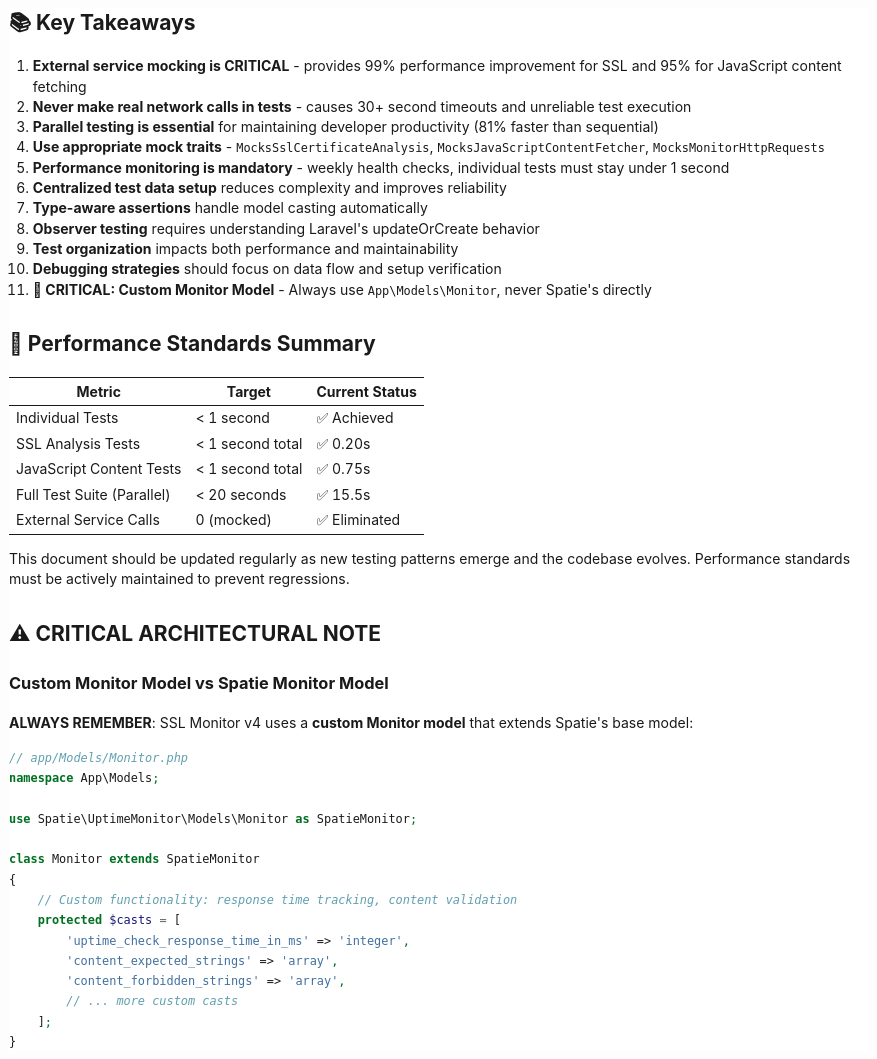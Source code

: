 
## 📚 Key Takeaways

1. **External service mocking is CRITICAL** - provides 99% performance improvement for SSL and 95% for JavaScript content fetching
2. **Never make real network calls in tests** - causes 30+ second timeouts and unreliable test execution
3. **Parallel testing is essential** for maintaining developer productivity (81% faster than sequential)
4. **Use appropriate mock traits** - `MocksSslCertificateAnalysis`, `MocksJavaScriptContentFetcher`, `MocksMonitorHttpRequests`
5. **Performance monitoring is mandatory** - weekly health checks, individual tests must stay under 1 second
6. **Centralized test data setup** reduces complexity and improves reliability
7. **Type-aware assertions** handle model casting automatically
8. **Observer testing** requires understanding Laravel's updateOrCreate behavior
9. **Test organization** impacts both performance and maintainability
10. **Debugging strategies** should focus on data flow and setup verification
11. **🚨 CRITICAL: Custom Monitor Model** - Always use `App\Models\Monitor`, never Spatie's directly

## 🎯 Performance Standards Summary

| Metric | Target | Current Status |
|--------|--------|----------------|
| Individual Tests | < 1 second | ✅ Achieved |
| SSL Analysis Tests | < 1 second total | ✅ 0.20s |
| JavaScript Content Tests | < 1 second total | ✅ 0.75s |
| Full Test Suite (Parallel) | < 20 seconds | ✅ 15.5s |
| External Service Calls | 0 (mocked) | ✅ Eliminated |

This document should be updated regularly as new testing patterns emerge and the codebase evolves. Performance standards must be actively maintained to prevent regressions.

## ⚠️ CRITICAL ARCHITECTURAL NOTE

### **Custom Monitor Model vs Spatie Monitor Model**

**ALWAYS REMEMBER**: SSL Monitor v4 uses a **custom Monitor model** that extends Spatie's base model:

```php
// app/Models/Monitor.php
namespace App\Models;

use Spatie\UptimeMonitor\Models\Monitor as SpatieMonitor;

class Monitor extends SpatieMonitor
{
    // Custom functionality: response time tracking, content validation
    protected $casts = [
        'uptime_check_response_time_in_ms' => 'integer',
        'content_expected_strings' => 'array',
        'content_forbidden_strings' => 'array',
        // ... more custom casts
    ];
}
```
